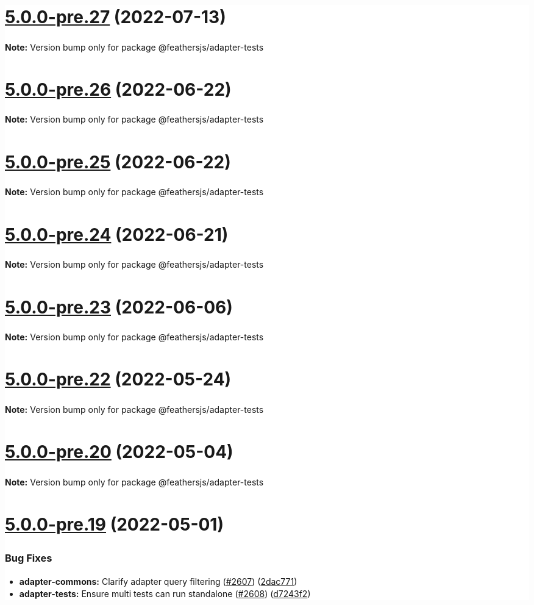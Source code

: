 # [5.0.0-pre.27](https://github.com/feathersjs/feathers/compare/v5.0.0-pre.26...v5.0.0-pre.27) (2022-07-13)

**Note:** Version bump only for package @feathersjs/adapter-tests

# [5.0.0-pre.26](https://github.com/feathersjs/feathers/compare/v5.0.0-pre.25...v5.0.0-pre.26) (2022-06-22)

**Note:** Version bump only for package @feathersjs/adapter-tests

# [5.0.0-pre.25](https://github.com/feathersjs/feathers/compare/v5.0.0-pre.24...v5.0.0-pre.25) (2022-06-22)

**Note:** Version bump only for package @feathersjs/adapter-tests

# [5.0.0-pre.24](https://github.com/feathersjs/feathers/compare/v5.0.0-pre.23...v5.0.0-pre.24) (2022-06-21)

**Note:** Version bump only for package @feathersjs/adapter-tests

# [5.0.0-pre.23](https://github.com/feathersjs/feathers/compare/v5.0.0-pre.22...v5.0.0-pre.23) (2022-06-06)

**Note:** Version bump only for package @feathersjs/adapter-tests

# [5.0.0-pre.22](https://github.com/feathersjs/feathers/compare/v5.0.0-pre.21...v5.0.0-pre.22) (2022-05-24)

**Note:** Version bump only for package @feathersjs/adapter-tests

# [5.0.0-pre.20](https://github.com/feathersjs/feathers/compare/v5.0.0-pre.19...v5.0.0-pre.20) (2022-05-04)

**Note:** Version bump only for package @feathersjs/adapter-tests

# [5.0.0-pre.19](https://github.com/feathersjs/feathers/compare/v5.0.0-pre.18...v5.0.0-pre.19) (2022-05-01)

### Bug Fixes

- **adapter-commons:** Clarify adapter query filtering ([#2607](https://github.com/feathersjs/feathers/issues/2607)) ([2dac771](https://github.com/feathersjs/feathers/commit/2dac771b0a3298d6dd25994d05186701b0617718))
- **adapter-tests:** Ensure multi tests can run standalone ([#2608](https://github.com/feathersjs/feathers/issues/2608)) ([d7243f2](https://github.com/feathersjs/feathers/commit/d7243f20e84d9dde428ad8dfc7f48388ca569e6e))

